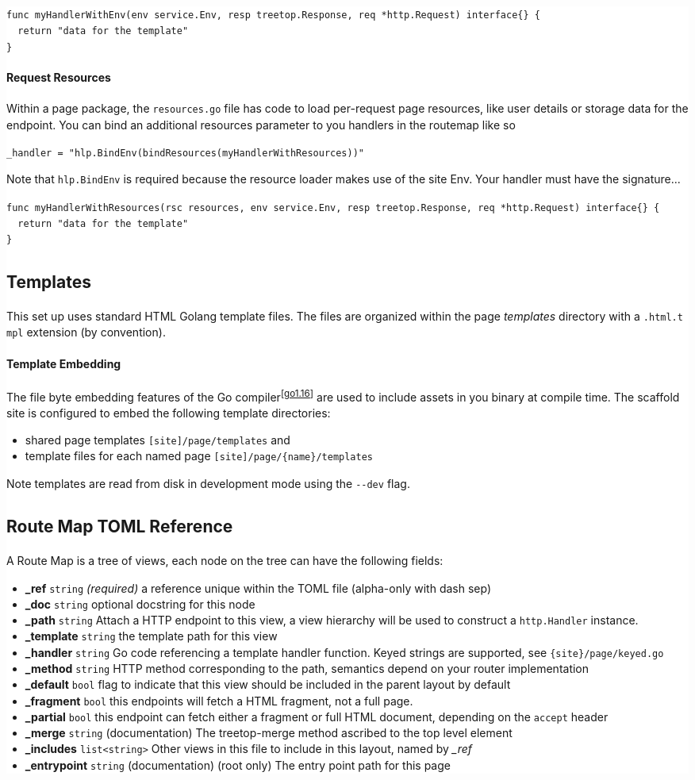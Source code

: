 ```
func myHandlerWithEnv(env service.Env, resp treetop.Response, req *http.Request) interface{} {
  return "data for the template"
}
```

#### Request Resources

Within a page package, the `resources.go` file has code to load per-request page
resources, like user details or storage data for the endpoint. You can bind an additional resources
parameter to you handlers in the routemap like so

`_handler = "hlp.BindEnv(bindResources(myHandlerWithResources))"`

Note that `hlp.BindEnv` is required because the resource loader makes use of the site Env.
Your handler must have the signature...


```
func myHandlerWithResources(rsc resources, env service.Env, resp treetop.Response, req *http.Request) interface{} {
  return "data for the template"
}
```

## Templates

This set up uses standard HTML Golang template files. The files are organized within
the page _templates_ directory with a `.html.tmpl` extension (by convention).

#### Template Embedding

The file byte embedding features of the Go compiler<sup>[[go1.16](https://golang.org/doc/go1.16#library-embed)]</sup> are used to include assets in you binary at compile time.
The scaffold site is configured to embed the following template directories:

- shared page templates `[site]/page/templates` and
- template files for each named page `[site]/page/{name}/templates`

Note templates are read from disk in development mode using the `--dev` flag.

## Route Map TOML Reference

A Route Map is a tree of views, each node on the tree can have the following
fields:

- **\_ref** `string` _(required)_ a reference unique within the TOML file (alpha-only with dash sep)
- **\_doc** `string` optional docstring for this node
- **\_path** `string` Attach a HTTP endpoint to this view, a view hierarchy will be used to construct a `http.Handler` instance.
- **\_template** `string` the template path for this view
- **\_handler** `string` Go code referencing a template handler function. Keyed strings are supported, see `{site}/page/keyed.go`
- **\_method** `string` HTTP method corresponding to the path, semantics depend on your router implementation
- **\_default** `bool` flag to indicate that this view should be included in the parent layout by default
- **\_fragment** `bool` this endpoints will fetch a HTML fragment, not a full page.
- **\_partial** `bool` this endpoint can fetch either a fragment or full HTML document, depending on the `accept` header
- **\_merge** `string` (documentation) The treetop-merge method ascribed to the top level element
- **\_includes** `list<string>` Other views in this file to include in this layout, named by _\_ref_
- **\_entrypoint** `string` (documentation) (root only) The entry point path for this page
